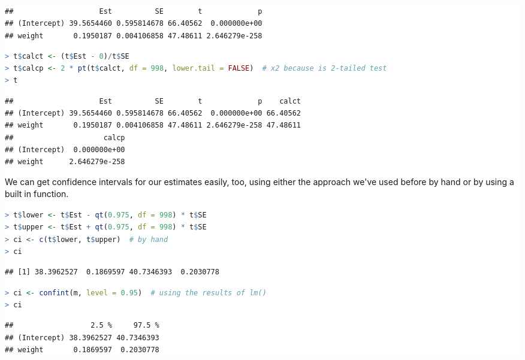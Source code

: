     ##                    Est          SE        t             p
    ## (Intercept) 39.5654460 0.595814678 66.40562  0.000000e+00
    ## weight       0.1950187 0.004106858 47.48611 2.646279e-258

``` r
> t$calct <- (t$Est - 0)/t$SE
> t$calcp <- 2 * pt(t$calct, df = 998, lower.tail = FALSE)  # x2 because is 2-tailed test
> t
```

    ##                    Est          SE        t             p    calct
    ## (Intercept) 39.5654460 0.595814678 66.40562  0.000000e+00 66.40562
    ## weight       0.1950187 0.004106858 47.48611 2.646279e-258 47.48611
    ##                     calcp
    ## (Intercept)  0.000000e+00
    ## weight      2.646279e-258

We can get confidence intervals for our estimates easily, too, using either the approach we've used before by hand or by using a built in function.

``` r
> t$lower <- t$Est - qt(0.975, df = 998) * t$SE
> t$upper <- t$Est + qt(0.975, df = 998) * t$SE
> ci <- c(t$lower, t$upper)  # by hand
> ci
```

    ## [1] 38.3962527  0.1869597 40.7346393  0.2030778

``` r
> ci <- confint(m, level = 0.95)  # using the results of lm()
> ci
```

    ##                  2.5 %     97.5 %
    ## (Intercept) 38.3962527 40.7346393
    ## weight       0.1869597  0.2030778
